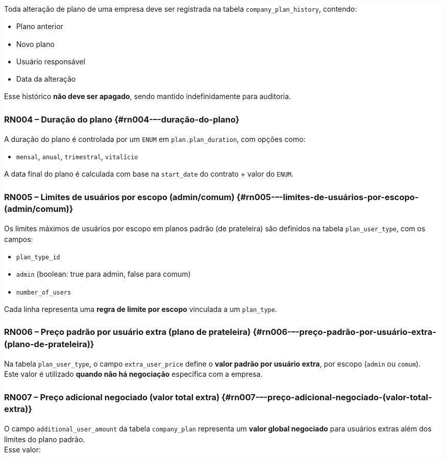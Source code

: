 Toda alteração de plano de uma empresa deve ser registrada na tabela `company_plan_history`, contendo:

* Plano anterior

* Novo plano

* Usuário responsável

* Data da alteração

Esse histórico **não deve ser apagado**, sendo mantido indefinidamente para auditoria.

### 

### **RN004 – Duração do plano** {#rn004-–-duração-do-plano}

A duração do plano é controlada por um `ENUM` em `plan.plan_duration`, com opções como:

* `mensal`, `anual`, `trimestral`, `vitalício`

A data final do plano é calculada com base na `start_date` do contrato \+ valor do `ENUM`.

### **RN005 – Limites de usuários por escopo (admin/comum)** {#rn005-–-limites-de-usuários-por-escopo-(admin/comum)}

Os limites máximos de usuários por escopo em planos padrão (de prateleira) são definidos na tabela `plan_user_type`, com os campos:

* `plan_type_id`

* `admin` (boolean: true para admin, false para comum)

* `number_of_users`

Cada linha representa uma **regra de limite por escopo** vinculada a um `plan_type`.

### 

### 

### 

### **RN006 – Preço padrão por usuário extra (plano de prateleira)** {#rn006-–-preço-padrão-por-usuário-extra-(plano-de-prateleira)}

Na tabela `plan_user_type`, o campo `extra_user_price` define o **valor padrão por usuário extra**, por escopo (`admin` ou `comum`).  
 Este valor é utilizado **quando não há negociação** específica com a empresa.

### **RN007 – Preço adicional negociado (valor total extra)** {#rn007-–-preço-adicional-negociado-(valor-total-extra)}

O campo `additional_user_amount` da tabela `company_plan` representa um **valor global negociado** para usuários extras além dos limites do plano padrão.  
 Esse valor:
